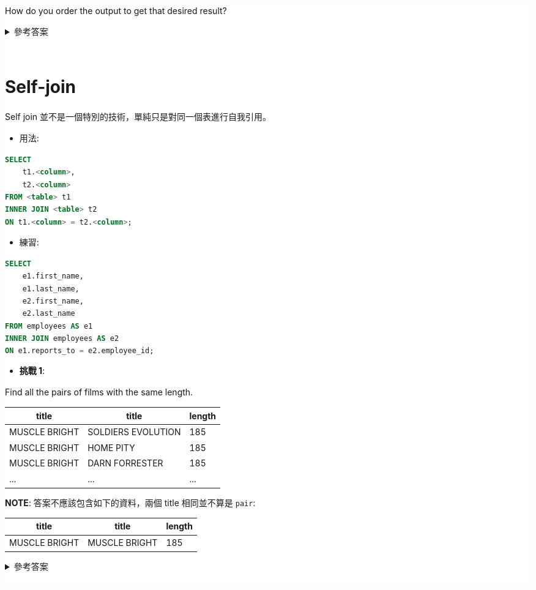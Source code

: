 How do you order the output to get that desired result?

<details><summary>參考答案</summary></details>

<br/>

# Self-join

Self join 並不是一個特別的技術，單純只是對同一個表進行自我引用。

- 用法:

```sql
SELECT
    t1.<column>,
    t2.<column>
FROM <table> t1
INNER JOIN <table> t2
ON t1.<column> = t2.<column>;
```

- 練習:

```sql
SELECT
    e1.first_name,
    e1.last_name,
    e2.first_name,
    e2.last_name
FROM employees AS e1
INNER JOIN employees AS e2
ON e1.reports_to = e2.employee_id;
```

- **挑戰 1**:

Find all the pairs of films with the same length.

| title | title | length |
| --- | --- | --- |
| MUSCLE BRIGHT | SOLDIERS EVOLUTION | 185 |
| MUSCLE BRIGHT | HOME PITY | 185 |
| MUSCLE BRIGHT | DARN FORRESTER | 185 |
| ... | ... | ... |

**NOTE**: 答案不應該包含如下的資料，兩個 title 相同並不算是 `pair`:

| title | title | length |
| --- | --- | --- |
| MUSCLE BRIGHT | MUSCLE BRIGHT | 185 |

<details><summary>參考答案</summary></details>

<br/>
